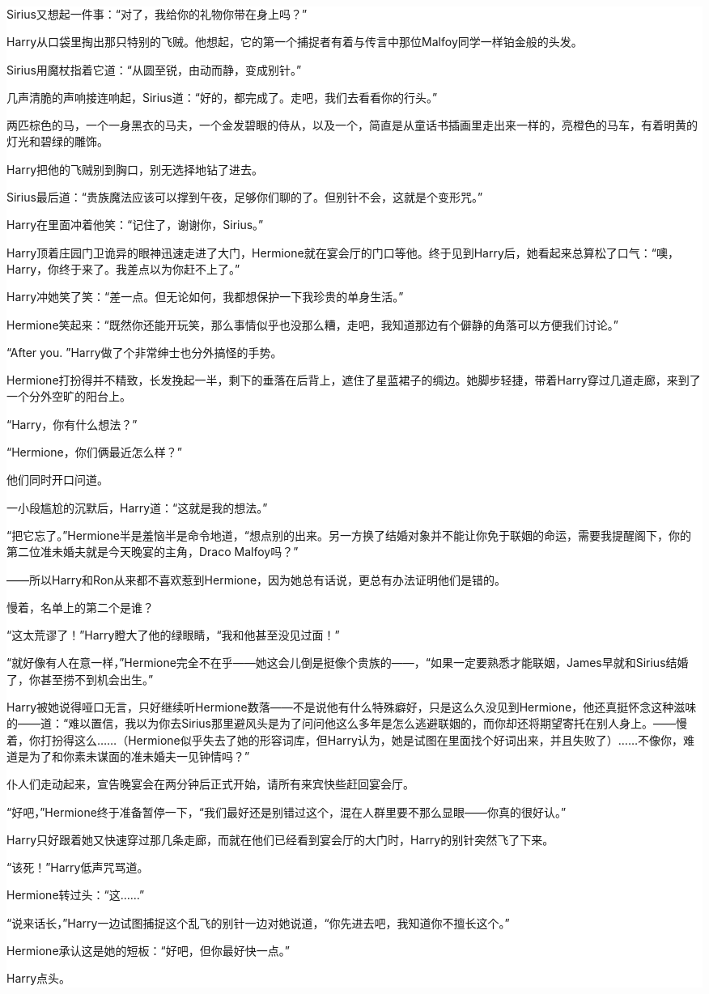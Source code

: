 Sirius又想起一件事：“对了，我给你的礼物你带在身上吗？”

Harry从口袋里掏出那只特别的飞贼。他想起，它的第一个捕捉者有着与传言中那位Malfoy同学一样铂金般的头发。

Sirius用魔杖指着它道：“从圆至锐，由动而静，变成别针。”

几声清脆的声响接连响起，Sirius道：“好的，都完成了。走吧，我们去看看你的行头。”

两匹棕色的马，一个一身黑衣的马夫，一个金发碧眼的侍从，以及一个，简直是从童话书插画里走出来一样的，亮橙色的马车，有着明黄的灯光和碧绿的雕饰。

Harry把他的飞贼别到胸口，别无选择地钻了进去。

Sirius最后道：“贵族魔法应该可以撑到午夜，足够你们聊的了。但别针不会，这就是个变形咒。”

Harry在里面冲着他笑：“记住了，谢谢你，Sirius。”



Harry顶着庄园门卫诡异的眼神迅速走进了大门，Hermione就在宴会厅的门口等他。终于见到Harry后，她看起来总算松了口气：“噢，Harry，你终于来了。我差点以为你赶不上了。”

Harry冲她笑了笑：“差一点。但无论如何，我都想保护一下我珍贵的单身生活。”

Hermione笑起来：“既然你还能开玩笑，那么事情似乎也没那么糟，走吧，我知道那边有个僻静的角落可以方便我们讨论。”

“After you. ”Harry做了个非常绅士也分外搞怪的手势。

Hermione打扮得并不精致，长发挽起一半，剩下的垂落在后背上，遮住了星蓝裙子的绸边。她脚步轻捷，带着Harry穿过几道走廊，来到了一个分外空旷的阳台上。

“Harry，你有什么想法？”

“Hermione，你们俩最近怎么样？”

他们同时开口问道。

一小段尴尬的沉默后，Harry道：“这就是我的想法。”

“把它忘了。”Hermione半是羞恼半是命令地道，“想点别的出来。另一方换了结婚对象并不能让你免于联姻的命运，需要我提醒阁下，你的第二位准未婚夫就是今天晚宴的主角，Draco Malfoy吗？”

——所以Harry和Ron从来都不喜欢惹到Hermione，因为她总有话说，更总有办法证明他们是错的。

慢着，名单上的第二个是谁？

“这太荒谬了！”Harry瞪大了他的绿眼睛，“我和他甚至没见过面！”

“就好像有人在意一样，”Hermione完全不在乎——她这会儿倒是挺像个贵族的——，“如果一定要熟悉才能联姻，James早就和Sirius结婚了，你甚至捞不到机会出生。”

Harry被她说得哑口无言，只好继续听Hermione数落——不是说他有什么特殊癖好，只是这么久没见到Hermione，他还真挺怀念这种滋味的——道：“难以置信，我以为你去Sirius那里避风头是为了问问他这么多年是怎么逃避联姻的，而你却还将期望寄托在别人身上。——慢着，你打扮得这么……（Hermione似乎失去了她的形容词库，但Harry认为，她是试图在里面找个好词出来，并且失败了）……不像你，难道是为了和你素未谋面的准未婚夫一见钟情吗？”

仆人们走动起来，宣告晚宴会在两分钟后正式开始，请所有来宾快些赶回宴会厅。

“好吧，”Hermione终于准备暂停一下，“我们最好还是别错过这个，混在人群里要不那么显眼——你真的很好认。”

Harry只好跟着她又快速穿过那几条走廊，而就在他们已经看到宴会厅的大门时，Harry的别针突然飞了下来。

“该死！”Harry低声咒骂道。

Hermione转过头：“这……”

“说来话长，”Harry一边试图捕捉这个乱飞的别针一边对她说道，“你先进去吧，我知道你不擅长这个。”

Hermione承认这是她的短板：“好吧，但你最好快一点。”

Harry点头。
